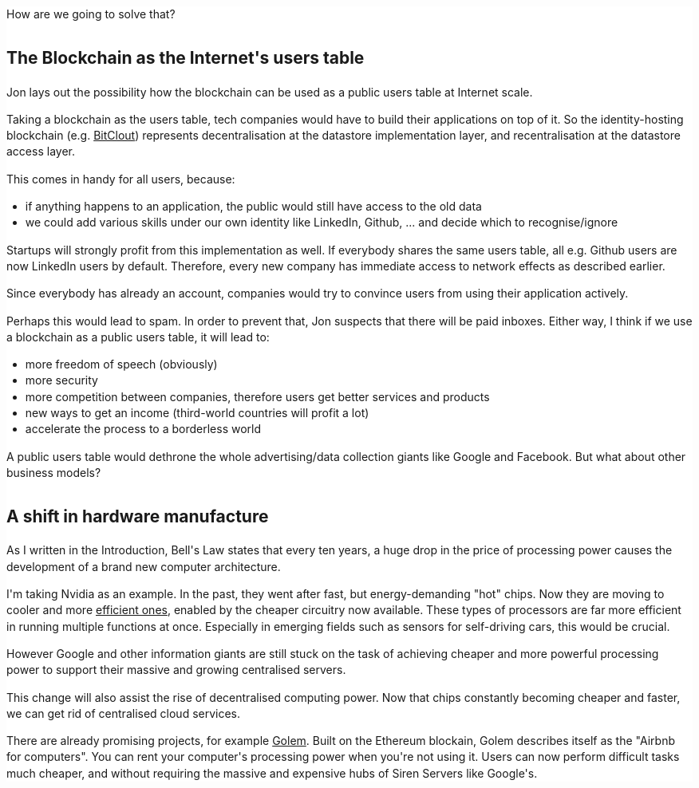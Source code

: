 How are we going to solve that?

## The Blockchain as the Internet's users table

Jon lays out the possibility how the blockchain can be used as a public users table at Internet scale.

Taking a blockchain as the users table, tech companies would have to build their applications on top of it. So the identity-hosting blockchain (e.g. [BitClout](https://bitclout.com)) represents decentralisation at the datastore implementation layer, and recentralisation at the datastore access layer.

This comes in handy for all users, because:

* if anything happens to an application, the public would still have access to the old data
* we could add various skills under our own identity like LinkedIn, Github, ... and decide which to recognise/ignore

Startups will strongly profit from this implementation as well. If everybody shares the same users table, all e.g. Github users are now LinkedIn users by default. Therefore, every new company has immediate access to network effects as described earlier.

Since everybody has already an account, companies would try to convince users from using their application actively.

Perhaps this would lead to spam. In order to prevent that, Jon suspects that there will be paid inboxes. Either way, I think if we use a blockchain as a public users table, it will lead to:

* more freedom of speech (obviously)
* more security
* more competition between companies, therefore users get better services and products
* new ways to get an income (third-world countries will profit a lot)
* accelerate the process to a borderless world

A public users table would dethrone the whole advertising/data collection giants like Google and Facebook. But what about other business models?

## A shift in hardware manufacture

As I written in the Introduction, Bell's Law states that every ten years, a huge drop in the price of processing power causes the development of a brand new computer architecture.

I'm taking Nvidia as an example. In the past, they went after fast, but energy-demanding "hot" chips. Now they are moving to cooler and more [efficient ones](https://www.livemint.com/companies/news/nvidia-announces-move-to-arm-based-chips-in-newest-threat-to-intel-11618296043144.html), enabled by the cheaper circuitry now available. These types of processors are far more efficient in running multiple functions at once. Especially in emerging fields such as sensors for self-driving cars, this would be crucial.

However Google and other information giants are still stuck on the task of achieving cheaper and more powerful processing power to support their massive and growing centralised servers.

This change will also assist the rise of decentralised computing power. Now that chips constantly becoming cheaper and faster, we can get rid of centralised cloud services.

There are already promising projects, for example [Golem](https://www.kraken.com/en-gb/learn/what-is-golem-gnt). Built on the Ethereum blockain, Golem describes itself as the "Airbnb for computers". You can rent your computer's processing power when you're not using it. Users can now perform difficult tasks much cheaper, and without requiring the massive and expensive hubs of Siren Servers like Google's.
